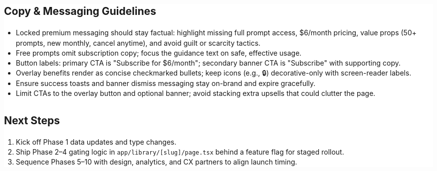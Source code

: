 ## Copy & Messaging Guidelines
- Locked premium messaging should stay factual: highlight missing full prompt access, $6/month pricing, value props (50+ prompts, new monthly, cancel anytime), and avoid guilt or scarcity tactics.
- Free prompts omit subscription copy; focus the guidance text on safe, effective usage.
- Button labels: primary CTA is "Subscribe for $6/month"; secondary banner CTA is "Subscribe" with supporting copy.
- Overlay benefits render as concise checkmarked bullets; keep icons (e.g., 🔒) decorative-only with screen-reader labels.
- Ensure success toasts and banner dismiss messaging stay on-brand and expire gracefully.
- Limit CTAs to the overlay button and optional banner; avoid stacking extra upsells that could clutter the page.

## Next Steps
1. Kick off Phase 1 data updates and type changes.
2. Ship Phase 2–4 gating logic in `app/library/[slug]/page.tsx` behind a feature flag for staged rollout.
3. Sequence Phases 5–10 with design, analytics, and CX partners to align launch timing.
